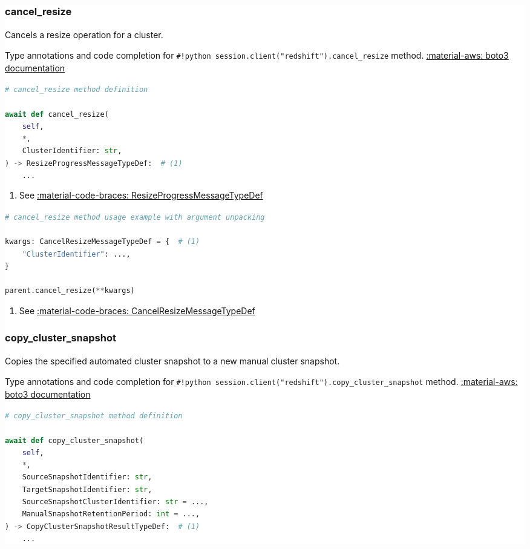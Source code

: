 ### cancel\_resize

Cancels a resize operation for a cluster.

Type annotations and code completion for `#!python session.client("redshift").cancel_resize` method.
[:material-aws: boto3 documentation](https://boto3.amazonaws.com/v1/documentation/api/latest/reference/services/redshift.html#Redshift.Client)

```python
# cancel_resize method definition

await def cancel_resize(
    self,
    *,
    ClusterIdentifier: str,
) -> ResizeProgressMessageTypeDef:  # (1)
    ...
```

1. See [:material-code-braces: ResizeProgressMessageTypeDef](./type_defs.md#resizeprogressmessagetypedef)


```python
# cancel_resize method usage example with argument unpacking

kwargs: CancelResizeMessageTypeDef = {  # (1)
    "ClusterIdentifier": ...,
}

parent.cancel_resize(**kwargs)
```

1. See [:material-code-braces: CancelResizeMessageTypeDef](./type_defs.md#cancelresizemessagetypedef)

### copy\_cluster\_snapshot

Copies the specified automated cluster snapshot to a new manual cluster
snapshot.

Type annotations and code completion for `#!python session.client("redshift").copy_cluster_snapshot` method.
[:material-aws: boto3 documentation](https://boto3.amazonaws.com/v1/documentation/api/latest/reference/services/redshift.html#Redshift.Client)

```python
# copy_cluster_snapshot method definition

await def copy_cluster_snapshot(
    self,
    *,
    SourceSnapshotIdentifier: str,
    TargetSnapshotIdentifier: str,
    SourceSnapshotClusterIdentifier: str = ...,
    ManualSnapshotRetentionPeriod: int = ...,
) -> CopyClusterSnapshotResultTypeDef:  # (1)
    ...
```
